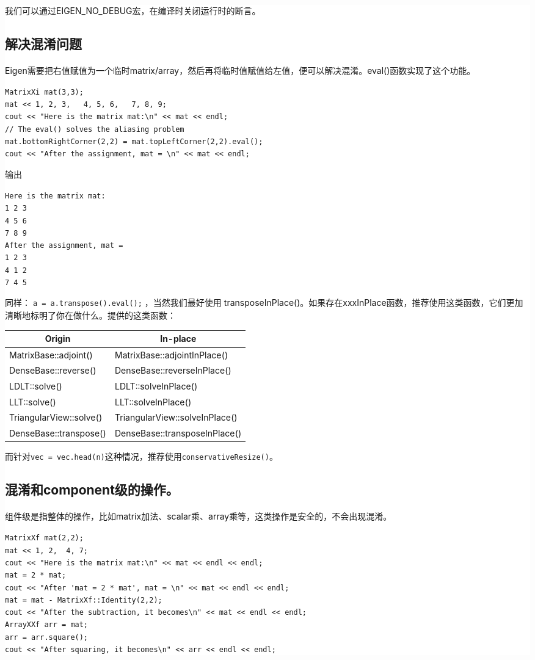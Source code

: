 我们可以通过EIGEN_NO_DEBUG宏，在编译时关闭运行时的断言。

## 解决混淆问题

Eigen需要把右值赋值为一个临时matrix/array，然后再将临时值赋值给左值，便可以解决混淆。eval()函数实现了这个功能。

```
MatrixXi mat(3,3);
mat << 1, 2, 3,   4, 5, 6,   7, 8, 9;
cout << "Here is the matrix mat:\n" << mat << endl;
// The eval() solves the aliasing problem
mat.bottomRightCorner(2,2) = mat.topLeftCorner(2,2).eval();
cout << "After the assignment, mat = \n" << mat << endl;
```

输出

```
Here is the matrix mat:
1 2 3
4 5 6
7 8 9
After the assignment, mat =
1 2 3
4 1 2
7 4 5
```

同样： `a = a.transpose().eval();` ，当然我们最好使用 transposeInPlace()。如果存在xxxInPlace函数，推荐使用这类函数，它们更加清晰地标明了你在做什么。提供的这类函数：

| Origin                  | In-place                       |
| ----------------------- | ------------------------------ |
| MatrixBase::adjoint()   | MatrixBase::adjointInPlace()   |
| DenseBase::reverse()    | DenseBase::reverseInPlace()    |
| LDLT::solve()           | LDLT::solveInPlace()           |
| LLT::solve()            | LLT::solveInPlace()            |
| TriangularView::solve() | TriangularView::solveInPlace() |
| DenseBase::transpose()  | DenseBase::transposeInPlace()  |

而针对`vec = vec.head(n)`这种情况，推荐使用`conservativeResize()`。

## 混淆和component级的操作。

组件级是指整体的操作，比如matrix加法、scalar乘、array乘等，这类操作是安全的，不会出现混淆。

```
MatrixXf mat(2,2);
mat << 1, 2,  4, 7;
cout << "Here is the matrix mat:\n" << mat << endl << endl;
mat = 2 * mat;
cout << "After 'mat = 2 * mat', mat = \n" << mat << endl << endl;
mat = mat - MatrixXf::Identity(2,2);
cout << "After the subtraction, it becomes\n" << mat << endl << endl;
ArrayXXf arr = mat;
arr = arr.square();
cout << "After squaring, it becomes\n" << arr << endl << endl;
```
